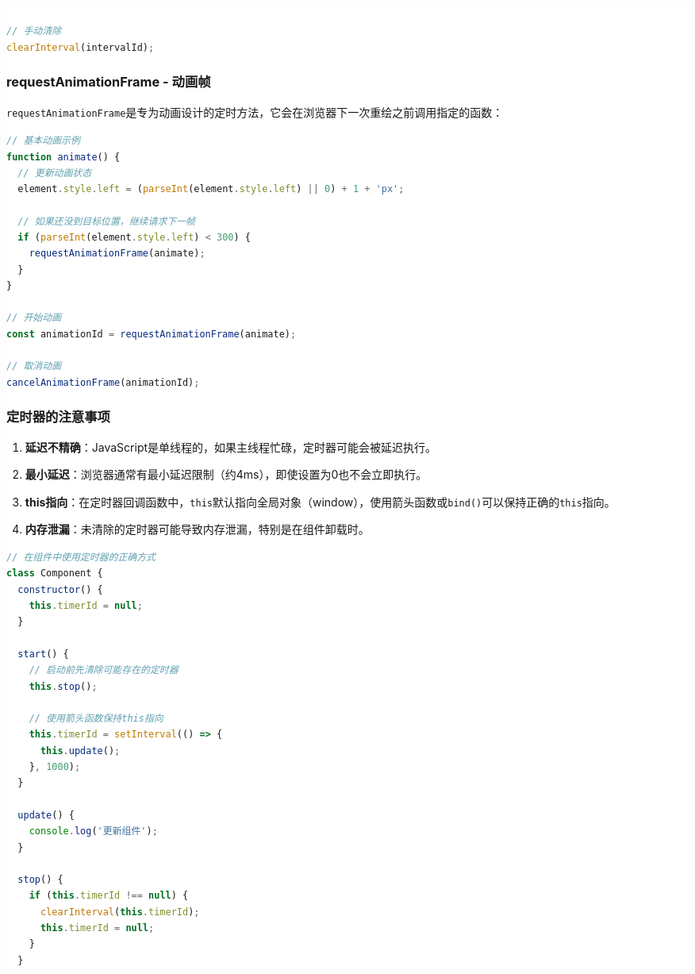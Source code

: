 ```javascript

// 手动清除
clearInterval(intervalId);
```

### requestAnimationFrame - 动画帧

`requestAnimationFrame`是专为动画设计的定时方法，它会在浏览器下一次重绘之前调用指定的函数：

```javascript
// 基本动画示例
function animate() {
  // 更新动画状态
  element.style.left = (parseInt(element.style.left) || 0) + 1 + 'px';

  // 如果还没到目标位置，继续请求下一帧
  if (parseInt(element.style.left) < 300) {
    requestAnimationFrame(animate);
  }
}

// 开始动画
const animationId = requestAnimationFrame(animate);

// 取消动画
cancelAnimationFrame(animationId);
```

### 定时器的注意事项

1. **延迟不精确**：JavaScript是单线程的，如果主线程忙碌，定时器可能会被延迟执行。

2. **最小延迟**：浏览器通常有最小延迟限制（约4ms），即使设置为0也不会立即执行。

3. **this指向**：在定时器回调函数中，`this`默认指向全局对象（window），使用箭头函数或`bind()`可以保持正确的`this`指向。

4. **内存泄漏**：未清除的定时器可能导致内存泄漏，特别是在组件卸载时。

```javascript
// 在组件中使用定时器的正确方式
class Component {
  constructor() {
    this.timerId = null;
  }

  start() {
    // 启动前先清除可能存在的定时器
    this.stop();

    // 使用箭头函数保持this指向
    this.timerId = setInterval(() => {
      this.update();
    }, 1000);
  }

  update() {
    console.log('更新组件');
  }

  stop() {
    if (this.timerId !== null) {
      clearInterval(this.timerId);
      this.timerId = null;
    }
  }

```